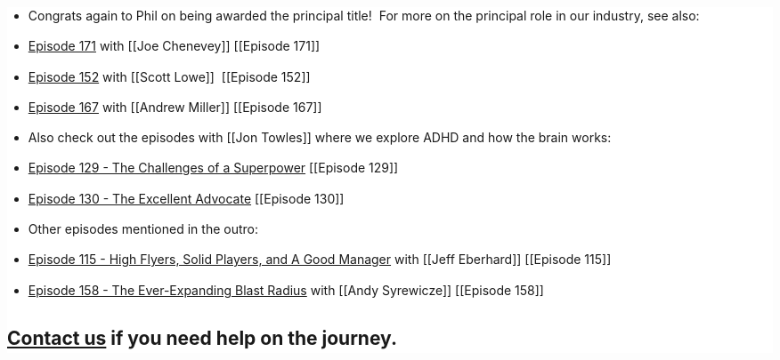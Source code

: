 * Congrats again to Phil on being awarded the principal title!  For more on the principal role in our industry, see also: 

* [Episode 171](https://nerd-journey.com/coaches-as-mindset-curators-with-joe-chenevey-2-2/) with [[Joe Chenevey]] [[Episode 171]]

* [Episode 152](https://nerd-journey.com/the-theme-of-your-career-with-scott-lowe-1-2/) with [[Scott Lowe]]  [[Episode 152]]

* [Episode 167](https://nerd-journey.com/pause-and-step-outside-with-andrew-miller-3-3/) with [[Andrew Miller]] [[Episode 167]] 

* Also check out the episodes with [[Jon Towles]] where we explore ADHD and how the brain works: 

* [Episode 129 - The Challenges of a Superpower](https://nerd-journey.com/the-challenges-of-a-superpower-with-jon-towles-1-2/) [[Episode 129]]

* [Episode 130 - The Excellent Advocate](https://nerd-journey.com/the-excellent-advocate-with-jon-towles-2-2/) [[Episode 130]]

* Other episodes mentioned in the outro: 

* [Episode 115 - High Flyers, Solid Players, and A Good Manager](https://nerd-journey.com/high-flyers-solid-players-and-a-good-manager-with-jeff-eberhard-1-2/) with [[Jeff Eberhard]] [[Episode 115]] 

* [Episode 158 - The Ever-Expanding Blast Radius](https://nerd-journey.com/the-ever-expanding-blast-radius-with-andy-syrewicze-1-3/) with [[Andy Syrewicze]] [[Episode 158]] 

## [Contact us](https://twitter.com/NerdJourney) if you need help on the journey.